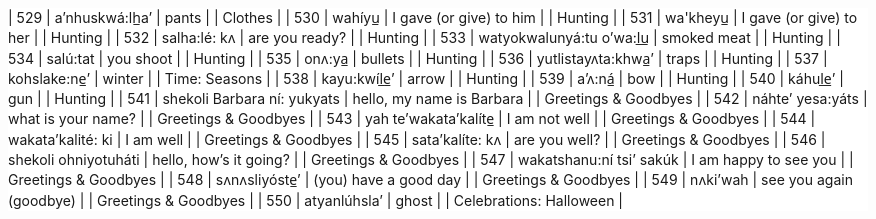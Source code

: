 | 529 | a’nhuskwá:lh̲a’                                                                      | pants                                                                          | <audio src="../audio/529.mp3" controls></audio> | Clothes                          |
| 530 | wahíyu̲                                                                              | I gave (or give) to him                                                        | <audio src="../audio/530.mp3" controls></audio> | Hunting                          |
| 531 | wa'kheyu̲                                                                             | I gave (or give) to her                                                        | <audio src="../audio/531.mp3" controls></audio> | Hunting                          |
| 532 | salha:lé: kʌ                                                                         | are you ready?                                                                 | <audio src="../audio/532.mp3" controls></audio> | Hunting                          |
| 533 | watyokwalunyá:tu o’wa:l̲u̲                                                           | smoked meat                                                                    | <audio src="../audio/533.mp3" controls></audio> | Hunting                          |
| 534 | salú:tat                                                                             | you shoot                                                                      | <audio src="../audio/534.mp3" controls></audio> | Hunting                          |
| 535 | onʌ:ya̲                                                                               | bullets                                                                        | <audio src="../audio/535.mp3" controls></audio> | Hunting                          |
| 536 | yutlistayʌta:khwa̲’                                                                   | traps                                                                          | <audio src="../audio/536.mp3" controls></audio> | Hunting                          |
| 537 | kohslake:ne̲’                                                                         | winter                                                                         | <audio src="../audio/537.mp3" controls></audio> | Time: Seasons                    |
| 538 | kayu:kwíl̲e̲’                                                                        | arrow                                                                          | <audio src="../audio/538.mp3" controls></audio> | Hunting                          |
| 539 | a’ʌ:ná̲                                                                              | bow                                                                            | <audio src="../audio/539.mp3" controls></audio> | Hunting                          |
| 540 | káhul̲e̲’                                                                            | gun                                                                            | <audio src="../audio/540.mp3" controls></audio> | Hunting                          |
| 541 | shekoli Barbara ní: yukyats                                                          | hello, my name is Barbara                                                      | <audio src="../audio/541.mp3" controls></audio> | Greetings & Goodbyes             |
| 542 | náhte’ yesa:yáts                                                                    | what is your name?                                                             | <audio src="../audio/542.mp3" controls></audio> | Greetings & Goodbyes             |
| 543 | yah te’wakata’kalíte̲                                                                | I am not well                                                                  | <audio src="../audio/543.mp3" controls></audio> | Greetings & Goodbyes             |
| 544 | wakata’kalité: ki                                                                    | I am well                                                                      | <audio src="../audio/544.mp3" controls></audio> | Greetings & Goodbyes             |
| 545 | sata’kalíte: kʌ                                                                      | are you well?                                                                  | <audio src="../audio/545.mp3" controls></audio> | Greetings & Goodbyes             |
| 546 | shekoli ohniyotuháti                                                                 | hello, how’s it going?                                                         | <audio src="../audio/546.mp3" controls></audio> | Greetings & Goodbyes             |
| 547 | wakatshanu:ní tsi’ sakúk                                                            | I am happy to see you                                                          | <audio src="../audio/547.mp3" controls></audio> | Greetings & Goodbyes             |
| 548 | sʌnʌsliyóste̲’                                                                       | (you) have a good day                                                          | <audio src="../audio/548.mp3" controls></audio> | Greetings & Goodbyes             |
| 549 | nʌki’wah                                                                              | see you again (goodbye)                                                        | <audio src="../audio/549.mp3" controls></audio> | Greetings & Goodbyes             |
| 550 | atyanlúhsla’                                                                         | ghost                                                                          | <audio src="../audio/550.mp3" controls></audio> | Celebrations: Halloween          |